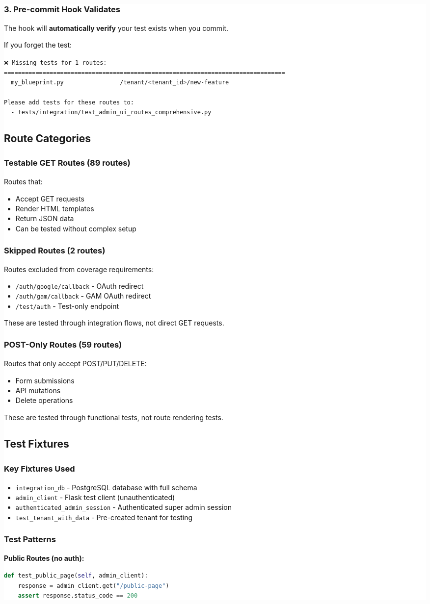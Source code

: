 ### 3. Pre-commit Hook Validates
The hook will **automatically verify** your test exists when you commit.

If you forget the test:
```bash
❌ Missing tests for 1 routes:
================================================================================
  my_blueprint.py                /tenant/<tenant_id>/new-feature

Please add tests for these routes to:
  - tests/integration/test_admin_ui_routes_comprehensive.py
```

## Route Categories

### Testable GET Routes (89 routes)
Routes that:
- Accept GET requests
- Render HTML templates
- Return JSON data
- Can be tested without complex setup

### Skipped Routes (2 routes)
Routes excluded from coverage requirements:
- `/auth/google/callback` - OAuth redirect
- `/auth/gam/callback` - GAM OAuth redirect
- `/test/auth` - Test-only endpoint

These are tested through integration flows, not direct GET requests.

### POST-Only Routes (59 routes)
Routes that only accept POST/PUT/DELETE:
- Form submissions
- API mutations
- Delete operations

These are tested through functional tests, not route rendering tests.

## Test Fixtures

### Key Fixtures Used
- `integration_db` - PostgreSQL database with full schema
- `admin_client` - Flask test client (unauthenticated)
- `authenticated_admin_session` - Authenticated super admin session
- `test_tenant_with_data` - Pre-created tenant for testing

### Test Patterns

**Public Routes (no auth):**
```python
def test_public_page(self, admin_client):
    response = admin_client.get("/public-page")
    assert response.status_code == 200
```
